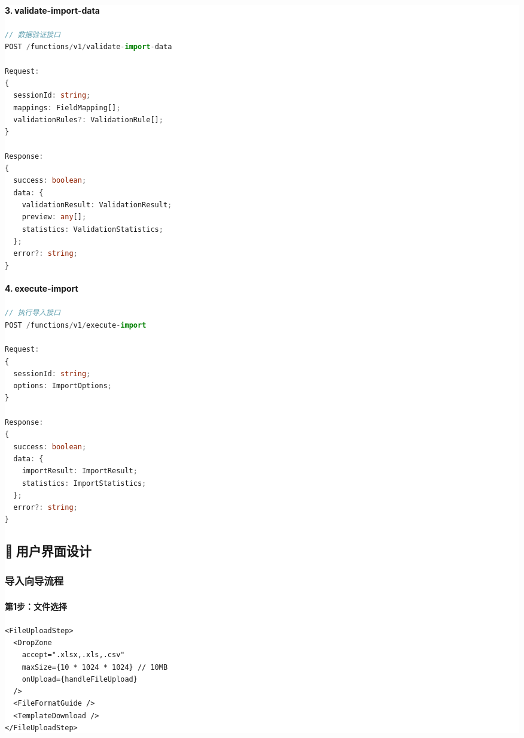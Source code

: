 #### 3. validate-import-data
```typescript
// 数据验证接口
POST /functions/v1/validate-import-data

Request:
{
  sessionId: string;
  mappings: FieldMapping[];
  validationRules?: ValidationRule[];
}

Response:
{
  success: boolean;
  data: {
    validationResult: ValidationResult;
    preview: any[];
    statistics: ValidationStatistics;
  };
  error?: string;
}
```

#### 4. execute-import
```typescript
// 执行导入接口
POST /functions/v1/execute-import

Request:
{
  sessionId: string;
  options: ImportOptions;
}

Response:
{
  success: boolean;
  data: {
    importResult: ImportResult;
    statistics: ImportStatistics;
  };
  error?: string;
}
```

## 🎨 用户界面设计

### 导入向导流程

#### 第1步：文件选择
```tsx
<FileUploadStep>
  <DropZone 
    accept=".xlsx,.xls,.csv"
    maxSize={10 * 1024 * 1024} // 10MB
    onUpload={handleFileUpload}
  />
  <FileFormatGuide />
  <TemplateDownload />
</FileUploadStep>
```
